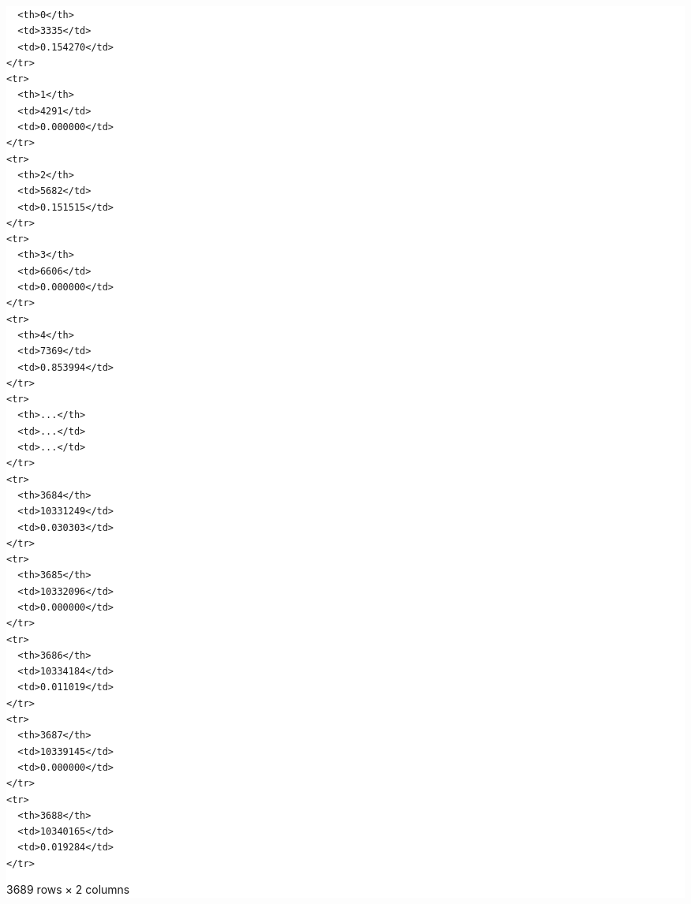       <th>0</th>
      <td>3335</td>
      <td>0.154270</td>
    </tr>
    <tr>
      <th>1</th>
      <td>4291</td>
      <td>0.000000</td>
    </tr>
    <tr>
      <th>2</th>
      <td>5682</td>
      <td>0.151515</td>
    </tr>
    <tr>
      <th>3</th>
      <td>6606</td>
      <td>0.000000</td>
    </tr>
    <tr>
      <th>4</th>
      <td>7369</td>
      <td>0.853994</td>
    </tr>
    <tr>
      <th>...</th>
      <td>...</td>
      <td>...</td>
    </tr>
    <tr>
      <th>3684</th>
      <td>10331249</td>
      <td>0.030303</td>
    </tr>
    <tr>
      <th>3685</th>
      <td>10332096</td>
      <td>0.000000</td>
    </tr>
    <tr>
      <th>3686</th>
      <td>10334184</td>
      <td>0.011019</td>
    </tr>
    <tr>
      <th>3687</th>
      <td>10339145</td>
      <td>0.000000</td>
    </tr>
    <tr>
      <th>3688</th>
      <td>10340165</td>
      <td>0.019284</td>
    </tr>
  </tbody>
</table>
<p>3689 rows × 2 columns</p>
</div>
